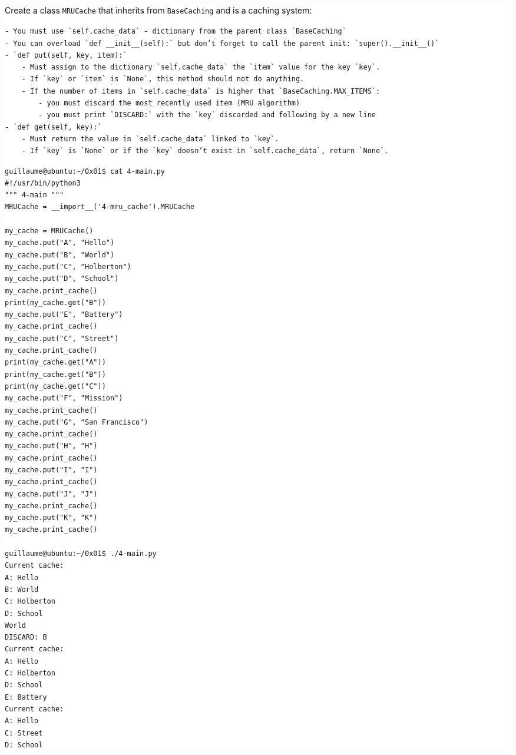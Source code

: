 Create a class `MRUCache` that inherits from `BaseCaching` and is a caching system:

	- You must use `self.cache_data` - dictionary from the parent class `BaseCaching`
	- You can overload `def __init__(self):` but don’t forget to call the parent init: `super().__init__()`
	- `def put(self, key, item):`
		- Must assign to the dictionary `self.cache_data` the `item` value for the key `key`.
		- If `key` or `item` is `None`, this method should not do anything.
		- If the number of items in `self.cache_data` is higher that `BaseCaching.MAX_ITEMS`:
			- you must discard the most recently used item (MRU algorithm)
			- you must print `DISCARD:` with the `key` discarded and following by a new line
	- `def get(self, key):`
		- Must return the value in `self.cache_data` linked to `key`.
		- If `key` is `None` or if the `key` doesn’t exist in `self.cache_data`, return `None`.
```
guillaume@ubuntu:~/0x01$ cat 4-main.py
#!/usr/bin/python3
""" 4-main """
MRUCache = __import__('4-mru_cache').MRUCache

my_cache = MRUCache()
my_cache.put("A", "Hello")
my_cache.put("B", "World")
my_cache.put("C", "Holberton")
my_cache.put("D", "School")
my_cache.print_cache()
print(my_cache.get("B"))
my_cache.put("E", "Battery")
my_cache.print_cache()
my_cache.put("C", "Street")
my_cache.print_cache()
print(my_cache.get("A"))
print(my_cache.get("B"))
print(my_cache.get("C"))
my_cache.put("F", "Mission")
my_cache.print_cache()
my_cache.put("G", "San Francisco")
my_cache.print_cache()
my_cache.put("H", "H")
my_cache.print_cache()
my_cache.put("I", "I")
my_cache.print_cache()
my_cache.put("J", "J")
my_cache.print_cache()
my_cache.put("K", "K")
my_cache.print_cache()

guillaume@ubuntu:~/0x01$ ./4-main.py
Current cache:
A: Hello
B: World
C: Holberton
D: School
World
DISCARD: B
Current cache:
A: Hello
C: Holberton
D: School
E: Battery
Current cache:
A: Hello
C: Street
D: School
```